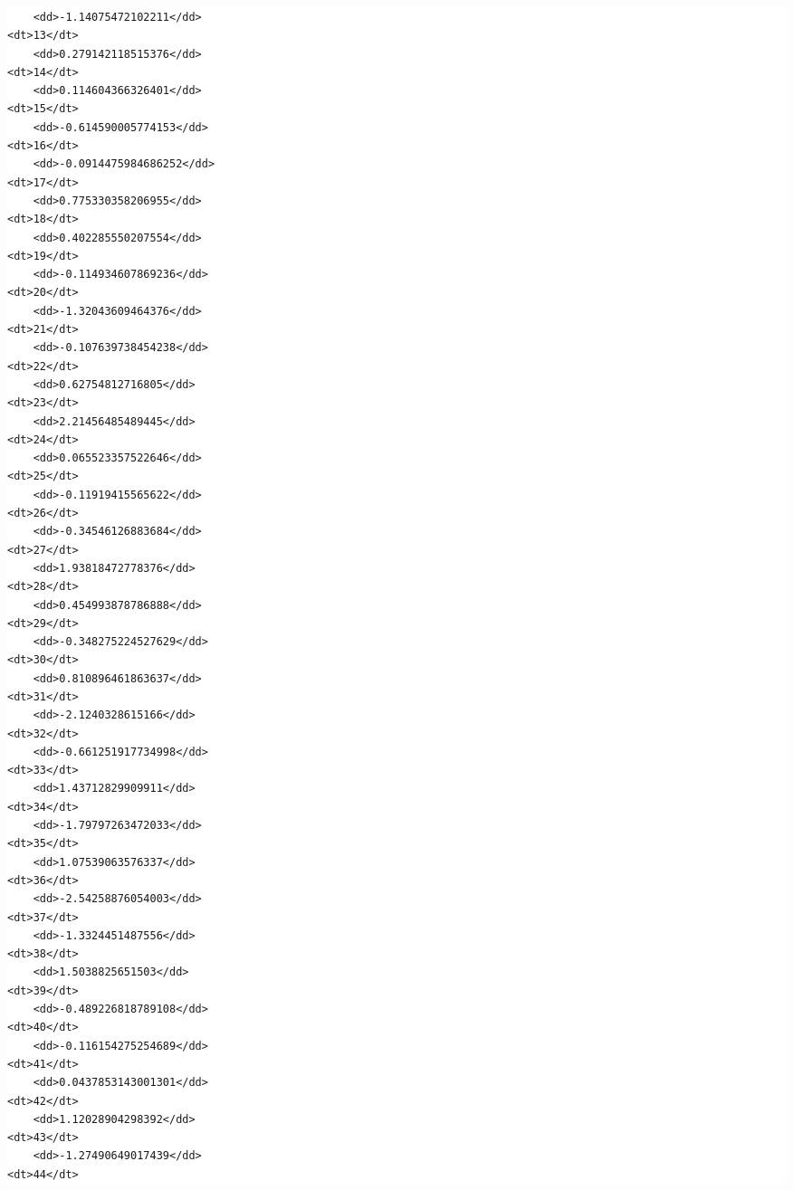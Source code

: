 		<dd>-1.14075472102211</dd>
	<dt>13</dt>
		<dd>0.279142118515376</dd>
	<dt>14</dt>
		<dd>0.114604366326401</dd>
	<dt>15</dt>
		<dd>-0.614590005774153</dd>
	<dt>16</dt>
		<dd>-0.0914475984686252</dd>
	<dt>17</dt>
		<dd>0.775330358206955</dd>
	<dt>18</dt>
		<dd>0.402285550207554</dd>
	<dt>19</dt>
		<dd>-0.114934607869236</dd>
	<dt>20</dt>
		<dd>-1.32043609464376</dd>
	<dt>21</dt>
		<dd>-0.107639738454238</dd>
	<dt>22</dt>
		<dd>0.62754812716805</dd>
	<dt>23</dt>
		<dd>2.21456485489445</dd>
	<dt>24</dt>
		<dd>0.065523357522646</dd>
	<dt>25</dt>
		<dd>-0.11919415565622</dd>
	<dt>26</dt>
		<dd>-0.34546126883684</dd>
	<dt>27</dt>
		<dd>1.93818472778376</dd>
	<dt>28</dt>
		<dd>0.454993878786888</dd>
	<dt>29</dt>
		<dd>-0.348275224527629</dd>
	<dt>30</dt>
		<dd>0.810896461863637</dd>
	<dt>31</dt>
		<dd>-2.1240328615166</dd>
	<dt>32</dt>
		<dd>-0.661251917734998</dd>
	<dt>33</dt>
		<dd>1.43712829909911</dd>
	<dt>34</dt>
		<dd>-1.79797263472033</dd>
	<dt>35</dt>
		<dd>1.07539063576337</dd>
	<dt>36</dt>
		<dd>-2.54258876054003</dd>
	<dt>37</dt>
		<dd>-1.3324451487556</dd>
	<dt>38</dt>
		<dd>1.5038825651503</dd>
	<dt>39</dt>
		<dd>-0.489226818789108</dd>
	<dt>40</dt>
		<dd>-0.116154275254689</dd>
	<dt>41</dt>
		<dd>0.0437853143001301</dd>
	<dt>42</dt>
		<dd>1.12028904298392</dd>
	<dt>43</dt>
		<dd>-1.27490649017439</dd>
	<dt>44</dt>